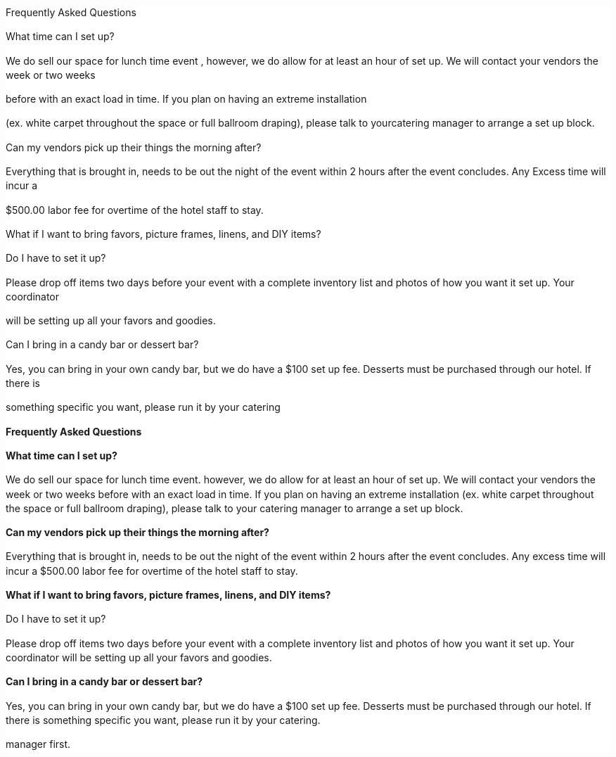 Frequently Asked Questions

What time can I set up?

We do sell our space for lunch time event , however, we do allow for at least an hour of set up. We will contact your vendors the week or two weeks

before with an exact load in time. If you plan on having an extreme installation

(ex. white carpet throughout the space or full ballroom draping), please talk to yourcatering manager to arrange a set up block.

Can my vendors pick up their things the morning after?

Everything that is brought in, needs to be out the night of the event within 2 hours after the event concludes. Any Excess time will incur a

$500.00 labor fee for overtime of the hotel staff to stay.

What if I want to bring favors, picture frames, linens, and DIY items?

Do I have to set it up?

Please drop off items two days before your event with a complete inventory list and photos of how you want it set up. Your coordinator

will be setting up all your favors and goodies.

Can I bring in a candy bar or dessert bar?

Yes, you can bring in your own candy bar, but we do have a $100 set up fee. Desserts must be purchased through our hotel. If there is

something specific you want, please run it by your catering

**Frequently Asked Questions**

**What time can I set up?**

We do sell our space for lunch time event. however, we do allow for at least an hour of set up. We will contact your vendors the week or two weeks before with an exact load in time. If you plan on having an extreme installation (ex. white carpet throughout the space or full ballroom draping), please talk to your catering manager to arrange a set up block.

**Can my vendors pick up their things the morning after?**

Everything that is brought in, needs to be out the night of the event within 2 hours after the event concludes. Any excess time will incur a $500.00 labor fee for overtime of the hotel staff to stay.

**What if I want to bring favors, picture frames, linens, and DIY items?**

Do I have to set it up?

Please drop off items two days before your event with a complete inventory list and photos of how you want it set up. Your coordinator will be setting up all your favors and goodies.

**Can I bring in a candy bar or dessert bar?**

Yes, you can bring in your own candy bar, but we do have a $100 set up fee. Desserts must be purchased through our hotel. If there is something specific you want, please run it by your catering.

manager first.
